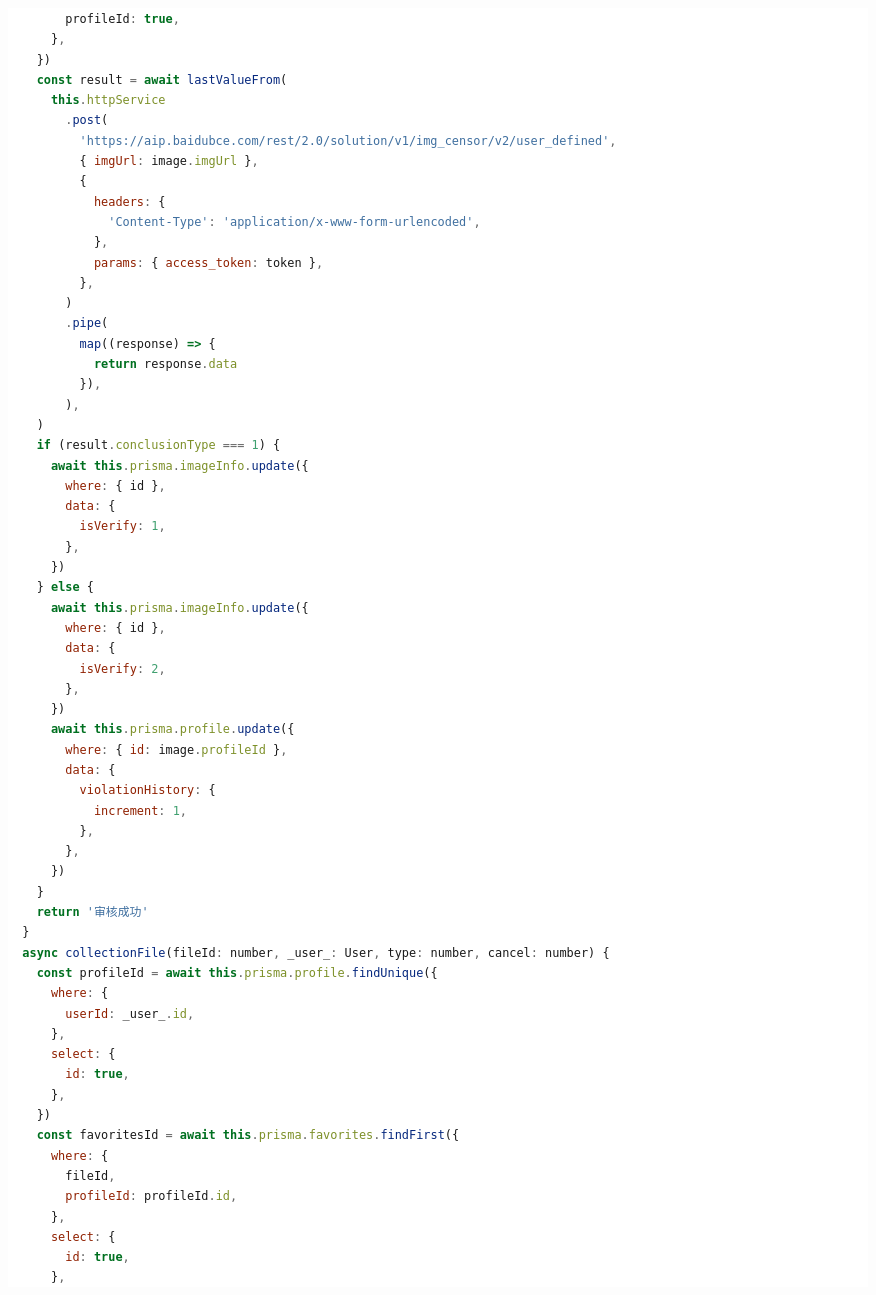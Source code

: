 ```js
        profileId: true,
      },
    })
    const result = await lastValueFrom(
      this.httpService
        .post(
          'https://aip.baidubce.com/rest/2.0/solution/v1/img_censor/v2/user_defined',
          { imgUrl: image.imgUrl },
          {
            headers: {
              'Content-Type': 'application/x-www-form-urlencoded',
            },
            params: { access_token: token },
          },
        )
        .pipe(
          map((response) => {
            return response.data
          }),
        ),
    )
    if (result.conclusionType === 1) {
      await this.prisma.imageInfo.update({
        where: { id },
        data: {
          isVerify: 1,
        },
      })
    } else {
      await this.prisma.imageInfo.update({
        where: { id },
        data: {
          isVerify: 2,
        },
      })
      await this.prisma.profile.update({
        where: { id: image.profileId },
        data: {
          violationHistory: {
            increment: 1,
          },
        },
      })
    }
    return '审核成功'
  }
  async collectionFile(fileId: number, _user_: User, type: number, cancel: number) {
    const profileId = await this.prisma.profile.findUnique({
      where: {
        userId: _user_.id,
      },
      select: {
        id: true,
      },
    })
    const favoritesId = await this.prisma.favorites.findFirst({
      where: {
        fileId,
        profileId: profileId.id,
      },
      select: {
        id: true,
      },
```